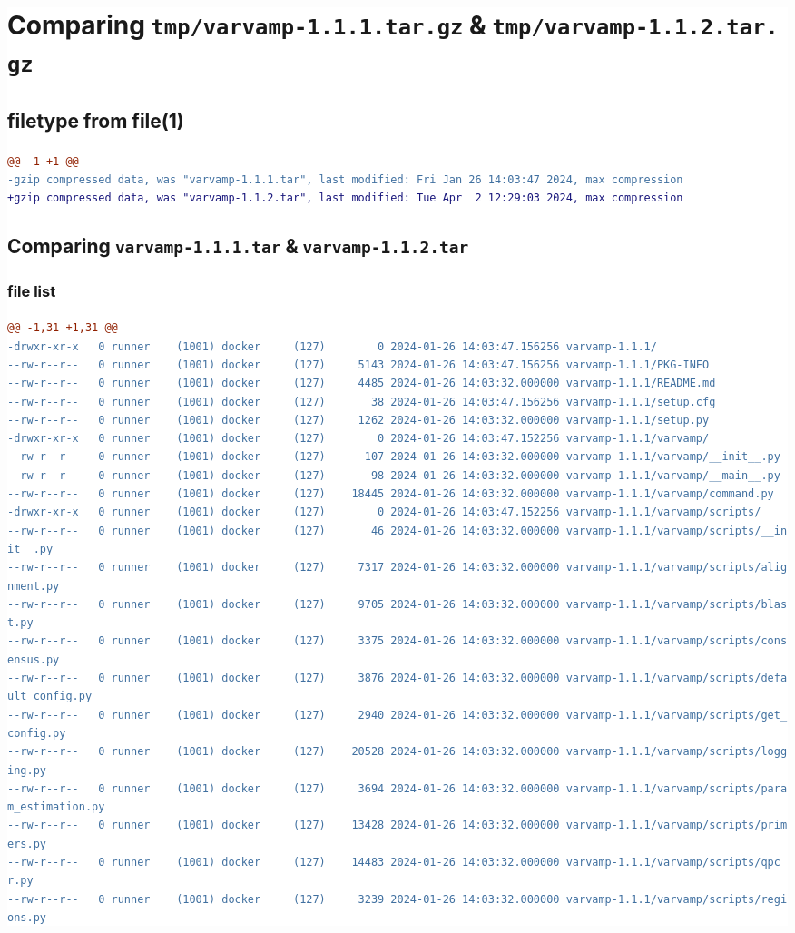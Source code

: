 # Comparing `tmp/varvamp-1.1.1.tar.gz` & `tmp/varvamp-1.1.2.tar.gz`

## filetype from file(1)

```diff
@@ -1 +1 @@
-gzip compressed data, was "varvamp-1.1.1.tar", last modified: Fri Jan 26 14:03:47 2024, max compression
+gzip compressed data, was "varvamp-1.1.2.tar", last modified: Tue Apr  2 12:29:03 2024, max compression
```

## Comparing `varvamp-1.1.1.tar` & `varvamp-1.1.2.tar`

### file list

```diff
@@ -1,31 +1,31 @@
-drwxr-xr-x   0 runner    (1001) docker     (127)        0 2024-01-26 14:03:47.156256 varvamp-1.1.1/
--rw-r--r--   0 runner    (1001) docker     (127)     5143 2024-01-26 14:03:47.156256 varvamp-1.1.1/PKG-INFO
--rw-r--r--   0 runner    (1001) docker     (127)     4485 2024-01-26 14:03:32.000000 varvamp-1.1.1/README.md
--rw-r--r--   0 runner    (1001) docker     (127)       38 2024-01-26 14:03:47.156256 varvamp-1.1.1/setup.cfg
--rw-r--r--   0 runner    (1001) docker     (127)     1262 2024-01-26 14:03:32.000000 varvamp-1.1.1/setup.py
-drwxr-xr-x   0 runner    (1001) docker     (127)        0 2024-01-26 14:03:47.152256 varvamp-1.1.1/varvamp/
--rw-r--r--   0 runner    (1001) docker     (127)      107 2024-01-26 14:03:32.000000 varvamp-1.1.1/varvamp/__init__.py
--rw-r--r--   0 runner    (1001) docker     (127)       98 2024-01-26 14:03:32.000000 varvamp-1.1.1/varvamp/__main__.py
--rw-r--r--   0 runner    (1001) docker     (127)    18445 2024-01-26 14:03:32.000000 varvamp-1.1.1/varvamp/command.py
-drwxr-xr-x   0 runner    (1001) docker     (127)        0 2024-01-26 14:03:47.152256 varvamp-1.1.1/varvamp/scripts/
--rw-r--r--   0 runner    (1001) docker     (127)       46 2024-01-26 14:03:32.000000 varvamp-1.1.1/varvamp/scripts/__init__.py
--rw-r--r--   0 runner    (1001) docker     (127)     7317 2024-01-26 14:03:32.000000 varvamp-1.1.1/varvamp/scripts/alignment.py
--rw-r--r--   0 runner    (1001) docker     (127)     9705 2024-01-26 14:03:32.000000 varvamp-1.1.1/varvamp/scripts/blast.py
--rw-r--r--   0 runner    (1001) docker     (127)     3375 2024-01-26 14:03:32.000000 varvamp-1.1.1/varvamp/scripts/consensus.py
--rw-r--r--   0 runner    (1001) docker     (127)     3876 2024-01-26 14:03:32.000000 varvamp-1.1.1/varvamp/scripts/default_config.py
--rw-r--r--   0 runner    (1001) docker     (127)     2940 2024-01-26 14:03:32.000000 varvamp-1.1.1/varvamp/scripts/get_config.py
--rw-r--r--   0 runner    (1001) docker     (127)    20528 2024-01-26 14:03:32.000000 varvamp-1.1.1/varvamp/scripts/logging.py
--rw-r--r--   0 runner    (1001) docker     (127)     3694 2024-01-26 14:03:32.000000 varvamp-1.1.1/varvamp/scripts/param_estimation.py
--rw-r--r--   0 runner    (1001) docker     (127)    13428 2024-01-26 14:03:32.000000 varvamp-1.1.1/varvamp/scripts/primers.py
--rw-r--r--   0 runner    (1001) docker     (127)    14483 2024-01-26 14:03:32.000000 varvamp-1.1.1/varvamp/scripts/qpcr.py
--rw-r--r--   0 runner    (1001) docker     (127)     3239 2024-01-26 14:03:32.000000 varvamp-1.1.1/varvamp/scripts/regions.py
```